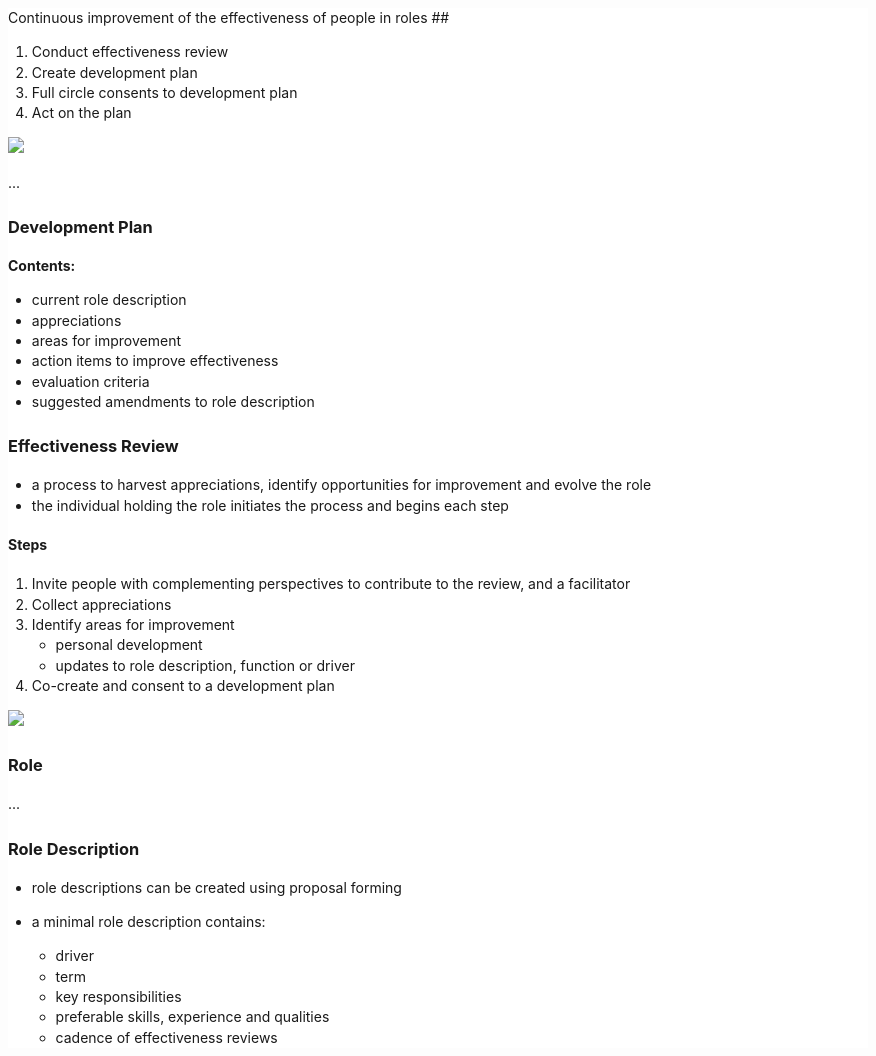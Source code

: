Continuous improvement of the effectiveness of people in roles ##

1. Conduct effectiveness review
2. Create development plan
3. Full circle consents to development plan
4. Act on the plan

![](img/people-and-roles/performance-improvement-process.png)

...


### Development Plan ###

**Contents:**

* current role description
* appreciations
* areas for improvement
* action items to improve effectiveness
* evaluation criteria
* suggested amendments to role description


### Effectiveness Review ###

* a process to harvest appreciations, identify opportunities for improvement and evolve the role
* the individual holding the role initiates the process and begins each step

#### Steps

1. Invite people with complementing perspectives to contribute to the review, and a facilitator
2. Collect appreciations
3. Identify areas for improvement
    * personal development
    * updates to role description, function or driver
4. Co-create and consent to a development plan

![](img/people-and-roles/effectiveness-review.png)


### Role ###

...


### Role Description ###

* role descriptions can be created using proposal forming
* a minimal role description contains:

    * driver
    * term
    * key responsibilities
    * preferable skills, experience and qualities
    * cadence of effectiveness reviews
